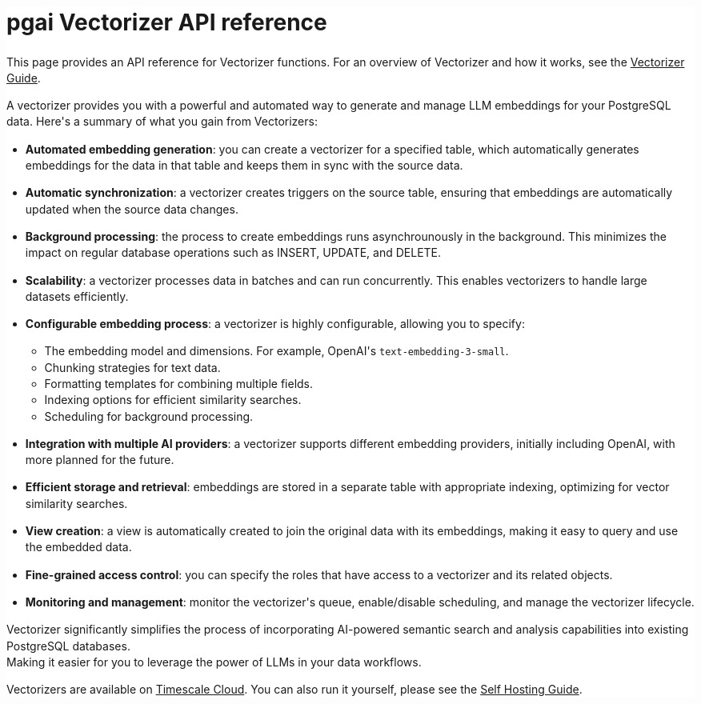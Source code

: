 
# pgai Vectorizer API reference

This page provides an API reference for Vectorizer functions. For an overview
of Vectorizer and how it works, see the [Vectorizer Guide](./vectorizer.md).

A vectorizer provides you with a powerful and automated way to generate and 
manage LLM embeddings for your PostgreSQL data. Here's a summary of what you 
gain from Vectorizers:

- **Automated embedding generation**: you can create a vectorizer for a specified
   table, which automatically generates embeddings for the data in that table and
   keeps them in sync with the source data.

- **Automatic synchronization**: a vectorizer creates triggers on the source table, 
   ensuring that embeddings are automatically updated when the source data 
   changes.
   
- **Background processing**: the process to create embeddings runs
asynchrounously in the background. This minimizes the impact on regular database
operations such as INSERT, UPDATE, and DELETE.
  
- **Scalability**: a vectorizer processes data in batches and can run concurrently. 
  This enables vectorizers to handle large datasets efficiently.

- **Configurable embedding process**: a vectorizer is highly configurable, 
   allowing you to specify:
    - The embedding model and dimensions. For example, OpenAI's `text-embedding-3-small`.
    - Chunking strategies for text data.
    - Formatting templates for combining multiple fields.
    - Indexing options for efficient similarity searches.
    - Scheduling for background processing.

- **Integration with multiple AI providers**: a vectorizer supports different 
   embedding providers, initially including OpenAI, with more planned for the 
   future.

- **Efficient storage and retrieval**: embeddings are stored in a separate table 
   with appropriate indexing, optimizing for vector similarity searches.

- **View creation**: a view is automatically created to join the original data with
   its embeddings, making it easy to query and use the embedded data.

- **Fine-grained access control**: you can specify the roles that have 
   access to a vectorizer and its related objects.

- **Monitoring and management**:  monitor the vectorizer's queue, enable/disable scheduling, and manage the vectorizer 
  lifecycle.

Vectorizer significantly simplifies the process of incorporating AI-powered 
semantic search and analysis capabilities into existing PostgreSQL databases.  
Making it easier for you to leverage the power of LLMs in your data workflows.

Vectorizers are available on [Timescale Cloud][timescale-cloud]. You can
also run it yourself, please see the [Self Hosting Guide](TODO).


[timescale-cloud]: https://console.cloud.timescale.com/